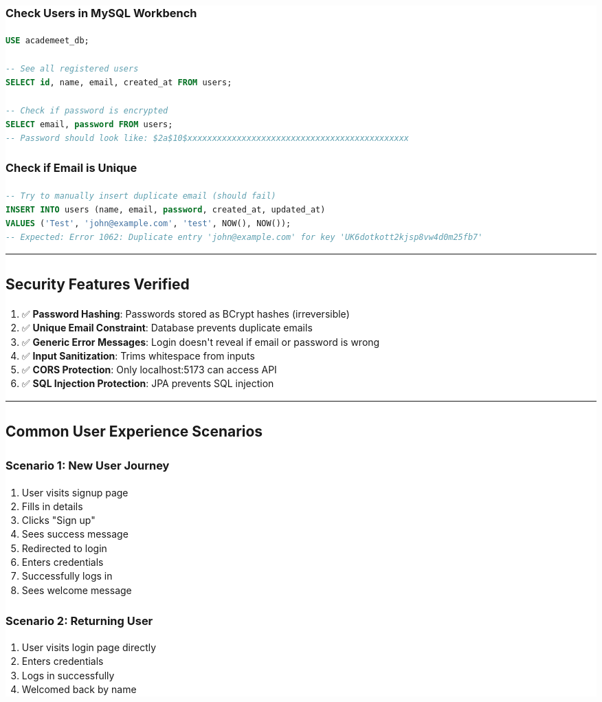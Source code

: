 ### Check Users in MySQL Workbench
```sql
USE academeet_db;

-- See all registered users
SELECT id, name, email, created_at FROM users;

-- Check if password is encrypted
SELECT email, password FROM users;
-- Password should look like: $2a$10$xxxxxxxxxxxxxxxxxxxxxxxxxxxxxxxxxxxxxxxxxxxxx
```

### Check if Email is Unique
```sql
-- Try to manually insert duplicate email (should fail)
INSERT INTO users (name, email, password, created_at, updated_at) 
VALUES ('Test', 'john@example.com', 'test', NOW(), NOW());
-- Expected: Error 1062: Duplicate entry 'john@example.com' for key 'UK6dotkott2kjsp8vw4d0m25fb7'
```

---

## Security Features Verified

1. ✅ **Password Hashing**: Passwords stored as BCrypt hashes (irreversible)
2. ✅ **Unique Email Constraint**: Database prevents duplicate emails
3. ✅ **Generic Error Messages**: Login doesn't reveal if email or password is wrong
4. ✅ **Input Sanitization**: Trims whitespace from inputs
5. ✅ **CORS Protection**: Only localhost:5173 can access API
6. ✅ **SQL Injection Protection**: JPA prevents SQL injection

---

## Common User Experience Scenarios

### Scenario 1: New User Journey
1. User visits signup page
2. Fills in details
3. Clicks "Sign up"
4. Sees success message
5. Redirected to login
6. Enters credentials
7. Successfully logs in
8. Sees welcome message

### Scenario 2: Returning User
1. User visits login page directly
2. Enters credentials
3. Logs in successfully
4. Welcomed back by name
